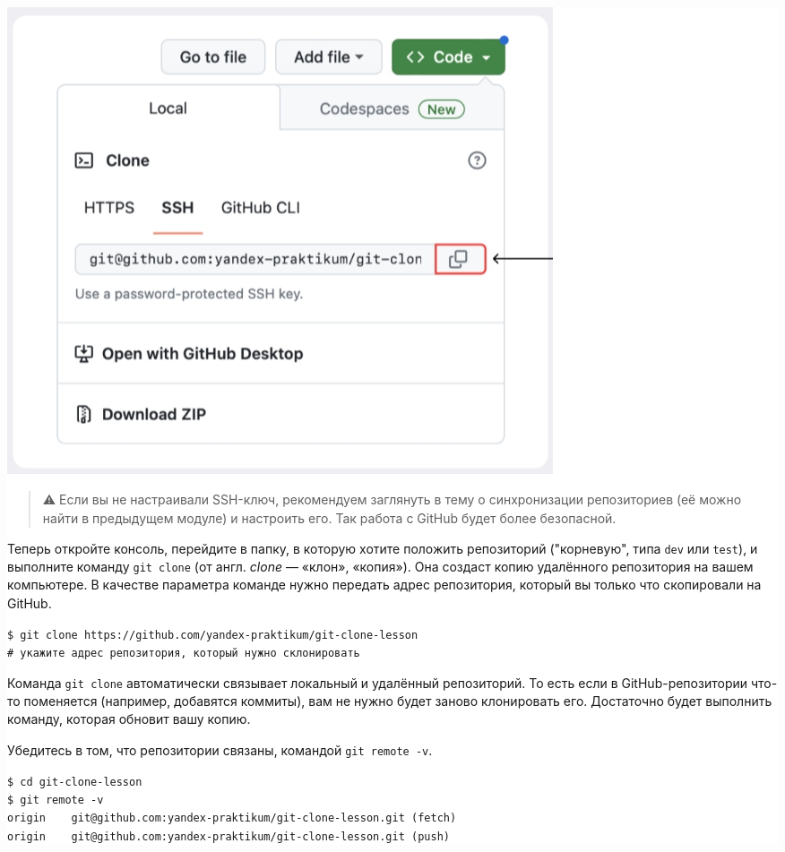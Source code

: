 ![pic 1](pics/git-clone_pic1.jpg)

> ⚠️ Если вы не настраивали SSH-ключ, рекомендуем заглянуть в тему о синхронизации репозиториев (её можно найти в предыдущем модуле) и настроить его. Так работа с GitHub будет более безопасной.  

Теперь откройте консоль, перейдите в папку, в которую хотите положить репозиторий ("корневую", типа `dev` или `test`), и выполните команду `git clone` (от англ. *clone* — «клон», «копия»). Она создаст копию удалённого репозитория на вашем компьютере. В качестве параметра команде нужно передать адрес репозитория, который вы только что скопировали на GitHub.  

```text
$ git clone https://github.com/yandex-praktikum/git-clone-lesson
# укажите адрес репозитория, который нужно склонировать 
```

Команда `git clone` автоматически связывает локальный и удалённый репозиторий. То есть если в GitHub-репозитории что-то поменяется (например, добавятся коммиты), вам не нужно будет заново клонировать его. Достаточно будет выполнить команду, которая обновит вашу копию.  

Убедитесь в том, что репозитории связаны, командой `git remote -v`.  

```text
$ cd git-clone-lesson
$ git remote -v
origin    git@github.com:yandex-praktikum/git-clone-lesson.git (fetch)
origin    git@github.com:yandex-praktikum/git-clone-lesson.git (push) 
```
